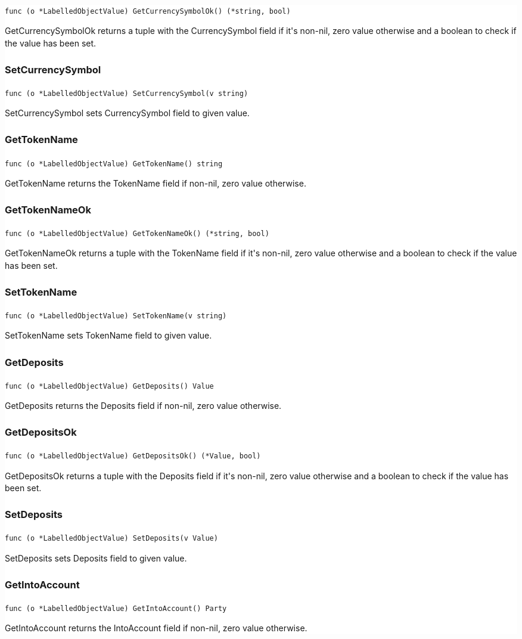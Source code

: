 `func (o *LabelledObjectValue) GetCurrencySymbolOk() (*string, bool)`

GetCurrencySymbolOk returns a tuple with the CurrencySymbol field if it's non-nil, zero value otherwise
and a boolean to check if the value has been set.

### SetCurrencySymbol

`func (o *LabelledObjectValue) SetCurrencySymbol(v string)`

SetCurrencySymbol sets CurrencySymbol field to given value.


### GetTokenName

`func (o *LabelledObjectValue) GetTokenName() string`

GetTokenName returns the TokenName field if non-nil, zero value otherwise.

### GetTokenNameOk

`func (o *LabelledObjectValue) GetTokenNameOk() (*string, bool)`

GetTokenNameOk returns a tuple with the TokenName field if it's non-nil, zero value otherwise
and a boolean to check if the value has been set.

### SetTokenName

`func (o *LabelledObjectValue) SetTokenName(v string)`

SetTokenName sets TokenName field to given value.


### GetDeposits

`func (o *LabelledObjectValue) GetDeposits() Value`

GetDeposits returns the Deposits field if non-nil, zero value otherwise.

### GetDepositsOk

`func (o *LabelledObjectValue) GetDepositsOk() (*Value, bool)`

GetDepositsOk returns a tuple with the Deposits field if it's non-nil, zero value otherwise
and a boolean to check if the value has been set.

### SetDeposits

`func (o *LabelledObjectValue) SetDeposits(v Value)`

SetDeposits sets Deposits field to given value.


### GetIntoAccount

`func (o *LabelledObjectValue) GetIntoAccount() Party`

GetIntoAccount returns the IntoAccount field if non-nil, zero value otherwise.
